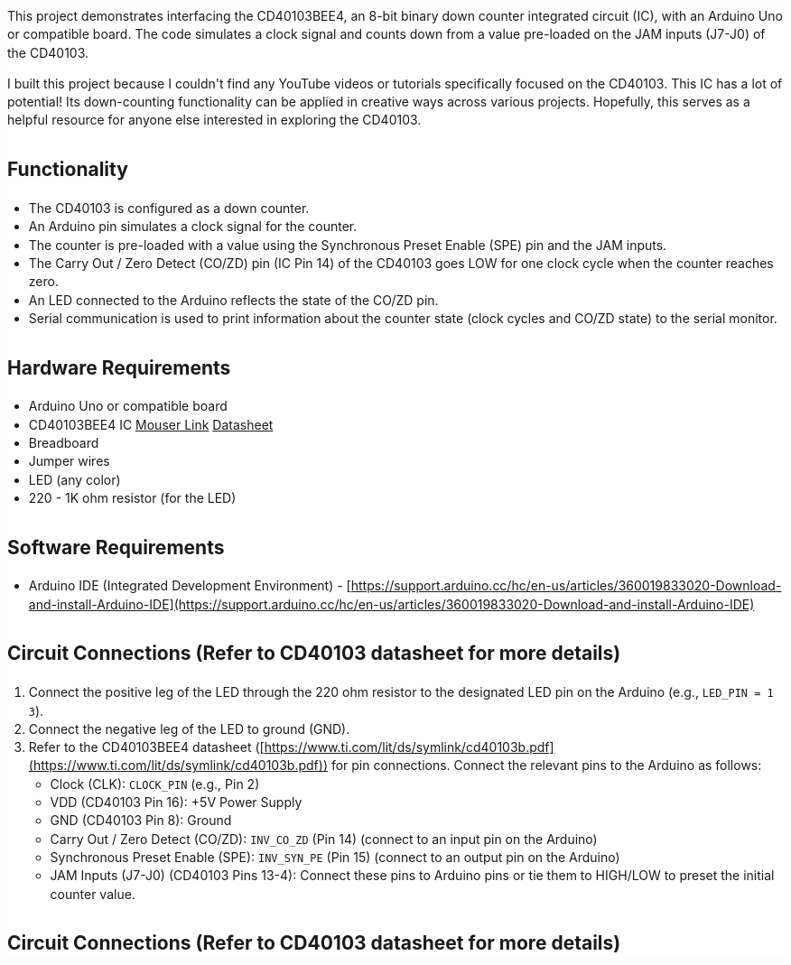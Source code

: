 

This project demonstrates interfacing the CD40103BEE4, an 8-bit binary down counter integrated circuit (IC), with an Arduino Uno or compatible board. 
The code simulates a clock signal and counts down from a value pre-loaded on the JAM inputs (J7-J0) of the CD40103.

I built this project because I couldn't find any YouTube videos or tutorials specifically focused on the CD40103. This IC has a lot of potential! Its down-counting functionality can be applied in creative ways across various projects. Hopefully, this serves as a helpful resource for anyone else interested in exploring the CD40103.

## Functionality

* The CD40103 is configured as a down counter.
* An Arduino pin simulates a clock signal for the counter.
* The counter is pre-loaded with a value using the Synchronous Preset Enable (SPE) pin and the JAM inputs.
* The Carry Out / Zero Detect (CO/ZD) pin (IC Pin 14) of the CD40103 goes LOW for one clock cycle when the counter reaches zero.
* An LED connected to the Arduino reflects the state of the CO/ZD pin.
* Serial communication is used to print information about the counter state (clock cycles and CO/ZD state) to the serial monitor.

## Hardware Requirements

* Arduino Uno or compatible board
* CD40103BEE4 IC [Mouser Link](https://mou.sr/4aeHEmU) [Datasheet](https://www.ti.com/lit/ds/symlink/cd40103b.pdf)
* Breadboard
* Jumper wires
* LED (any color)
* 220 - 1K ohm resistor (for the LED)

## Software Requirements

* Arduino IDE (Integrated Development Environment) - [https://support.arduino.cc/hc/en-us/articles/360019833020-Download-and-install-Arduino-IDE](https://support.arduino.cc/hc/en-us/articles/360019833020-Download-and-install-Arduino-IDE)

## Circuit Connections (Refer to CD40103 datasheet for more details)

1. Connect the positive leg of the LED through the 220 ohm resistor to the designated LED pin on the Arduino (e.g., `LED_PIN = 13`).
2. Connect the negative leg of the LED to ground (GND).
3. Refer to the CD40103BEE4 datasheet ([https://www.ti.com/lit/ds/symlink/cd40103b.pdf](https://www.ti.com/lit/ds/symlink/cd40103b.pdf)) for pin connections. Connect the relevant pins to the Arduino as follows:
   - Clock (CLK): `CLOCK_PIN` (e.g., Pin 2)
   - VDD (CD40103 Pin 16): +5V Power Supply
   - GND (CD40103 Pin 8): Ground
   - Carry Out / Zero Detect (CO/ZD): `INV_CO_ZD` (Pin 14) (connect to an input pin on the Arduino)
   - Synchronous Preset Enable (SPE): `INV_SYN_PE` (Pin 15) (connect to an output pin on the Arduino)
   - JAM Inputs (J7-J0) (CD40103 Pins 13-4): Connect these pins to Arduino pins or tie them to HIGH/LOW to preset the initial counter value.
## Circuit Connections (Refer to CD40103 datasheet for more details)
